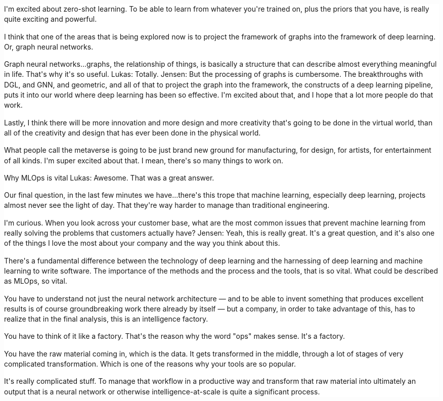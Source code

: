 I'm excited about zero-shot learning. To be able to learn from whatever you're trained on, plus the priors that you have, is really quite exciting and powerful. 

I think that one of the areas that is being explored now is to project the framework of graphs into the framework of deep learning. Or, graph neural networks.

Graph neural networks...graphs, the relationship of things, is basically a structure that can describe almost everything meaningful in life. That's why it's so useful. 
Lukas:
Totally. 
Jensen:
But the processing of graphs is cumbersome. The breakthroughs with DGL, and GNN, and geometric, and all of that to project the graph into the framework, the constructs of a deep learning pipeline, puts it into our world where deep learning has been so effective. I'm excited about that, and I hope that a lot more people do that work.

Lastly, I think there will be more innovation and more design and more creativity that's going to be done in the virtual world, than all of the creativity and design that has ever been done in the physical world. 

What people call the metaverse is going to be just brand new ground for manufacturing, for design, for artists, for entertainment of all kinds. I'm super excited about that. I mean, there's so many things to work on. 

Why MLOps is vital
Lukas:
Awesome. That was a great answer. 

Our final question, in the last few minutes we have...there's this trope that machine learning, especially deep learning, projects almost never see the light of day. That they're way harder to manage than traditional engineering.

I'm curious. When you look across your customer base, what are the most common issues that prevent machine learning from really solving the problems that customers actually have?
Jensen:
Yeah, this is really great. It's a great question, and it's also one of the things I love the most about your company and the way you think about this.

There's a fundamental difference between the technology of deep learning and the harnessing of deep learning and machine learning to write software. The importance of the methods and the process and the tools, that is so vital. What could be described as MLOps, so vital. 

You have to understand not just the neural network architecture — and to be able to invent something that produces excellent results is of course groundbreaking work there already by itself — but a company, in order to take advantage of this, has to realize that in the final analysis, this is an intelligence factory.

You have to think of it like a factory. That's the reason why the word "ops" makes sense. It's a factory. 

You have the raw material coming in, which is the data. It gets transformed in the middle, through a lot of stages of very complicated transformation. Which is one of the reasons why your tools are so popular.

It's really complicated stuff. To manage that workflow in a productive way and transform that raw material into ultimately an output that is a neural network or otherwise intelligence-at-scale is quite a significant process. 
